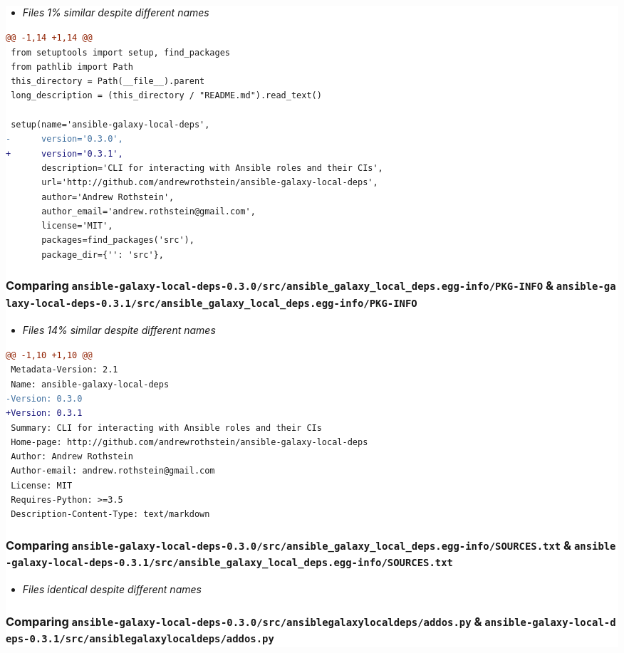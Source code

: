 * *Files 1% similar despite different names*

```diff
@@ -1,14 +1,14 @@
 from setuptools import setup, find_packages
 from pathlib import Path
 this_directory = Path(__file__).parent
 long_description = (this_directory / "README.md").read_text()
 
 setup(name='ansible-galaxy-local-deps',
-      version='0.3.0',
+      version='0.3.1',
       description='CLI for interacting with Ansible roles and their CIs',
       url='http://github.com/andrewrothstein/ansible-galaxy-local-deps',
       author='Andrew Rothstein',
       author_email='andrew.rothstein@gmail.com',
       license='MIT',
       packages=find_packages('src'),
       package_dir={'': 'src'},
```

### Comparing `ansible-galaxy-local-deps-0.3.0/src/ansible_galaxy_local_deps.egg-info/PKG-INFO` & `ansible-galaxy-local-deps-0.3.1/src/ansible_galaxy_local_deps.egg-info/PKG-INFO`

 * *Files 14% similar despite different names*

```diff
@@ -1,10 +1,10 @@
 Metadata-Version: 2.1
 Name: ansible-galaxy-local-deps
-Version: 0.3.0
+Version: 0.3.1
 Summary: CLI for interacting with Ansible roles and their CIs
 Home-page: http://github.com/andrewrothstein/ansible-galaxy-local-deps
 Author: Andrew Rothstein
 Author-email: andrew.rothstein@gmail.com
 License: MIT
 Requires-Python: >=3.5
 Description-Content-Type: text/markdown
```

### Comparing `ansible-galaxy-local-deps-0.3.0/src/ansible_galaxy_local_deps.egg-info/SOURCES.txt` & `ansible-galaxy-local-deps-0.3.1/src/ansible_galaxy_local_deps.egg-info/SOURCES.txt`

 * *Files identical despite different names*

### Comparing `ansible-galaxy-local-deps-0.3.0/src/ansiblegalaxylocaldeps/addos.py` & `ansible-galaxy-local-deps-0.3.1/src/ansiblegalaxylocaldeps/addos.py`
